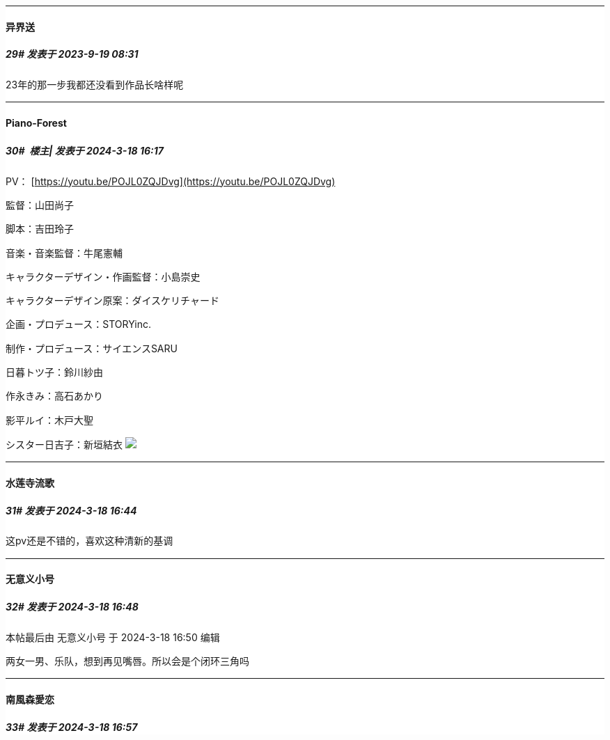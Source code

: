 *****

####  异界送  
##### 29#       发表于 2023-9-19 08:31

23年的那一步我都还没看到作品长啥样呢

*****

####  Piano-Forest  
##### 30#         楼主| 发表于 2024-3-18 16:17

PV：
[https://youtu.be/POJL0ZQJDvg](https://youtu.be/POJL0ZQJDvg)

監督：山田尚子

脚本：吉田玲子

音楽・音楽監督：牛尾憲輔

キャラクターデザイン・作画監督：小島崇史

キャラクターデザイン原案：ダイスケリチャード

企画・プロデュース：STORYinc.

制作・プロデュース：サイエンスSARU

日暮トツ子：鈴川紗由

作永きみ：高石あかり

影平ルイ：木戸大聖

シスター日吉子：新垣結衣
<img src="https://p.sda1.dev/16/c8bea4d6d8787941a72bcb2886e7b016/20240318_161235.jpg" referrerpolicy="no-referrer">

*****

####  水莲寺流歌  
##### 31#       发表于 2024-3-18 16:44

这pv还是不错的，喜欢这种清新的基调

*****

####  无意义小号  
##### 32#       发表于 2024-3-18 16:48

 本帖最后由 无意义小号 于 2024-3-18 16:50 编辑 

两女一男、乐队，想到再见嘴唇。所以会是个闭环三角吗

*****

####  南風森愛恋  
##### 33#       发表于 2024-3-18 16:57
